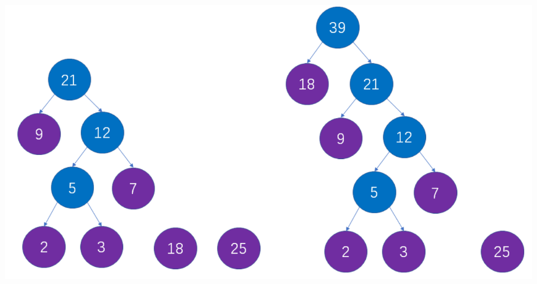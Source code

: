 <img src="./img/C4/4-4/5.png" style="zoom:67%;" />

<img src="./img/C4/4-4/6.png" style="zoom:67%;" />
